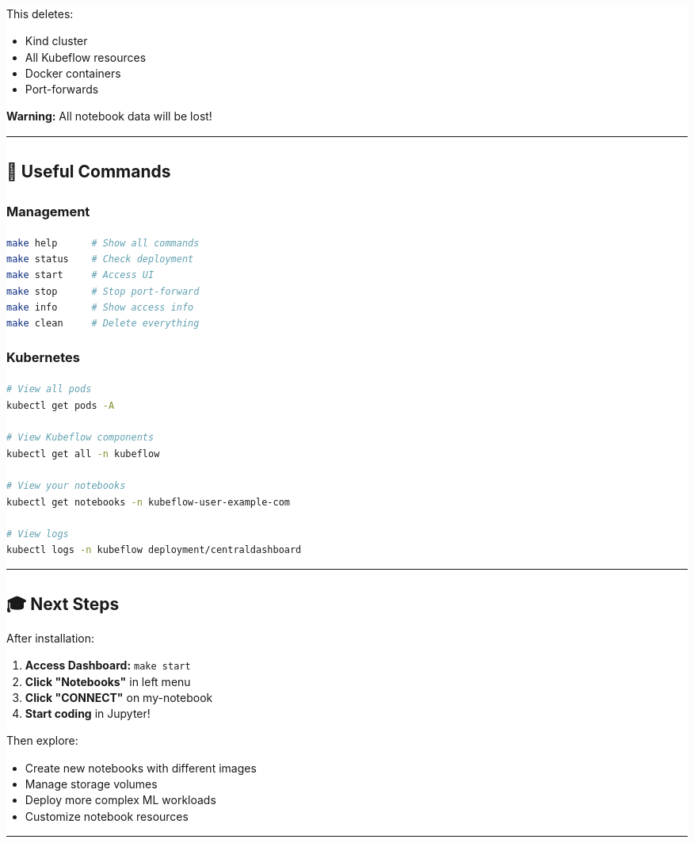 This deletes:
- Kind cluster
- All Kubeflow resources
- Docker containers
- Port-forwards

**Warning:** All notebook data will be lost!

---

## 📝 Useful Commands

### Management
```bash
make help      # Show all commands
make status    # Check deployment
make start     # Access UI
make stop      # Stop port-forward
make info      # Show access info
make clean     # Delete everything
```

### Kubernetes
```bash
# View all pods
kubectl get pods -A

# View Kubeflow components
kubectl get all -n kubeflow

# View your notebooks
kubectl get notebooks -n kubeflow-user-example-com

# View logs
kubectl logs -n kubeflow deployment/centraldashboard
```

---

## 🎓 Next Steps

After installation:

1. **Access Dashboard:** `make start`
2. **Click "Notebooks"** in left menu
3. **Click "CONNECT"** on my-notebook
4. **Start coding** in Jupyter!

Then explore:
- Create new notebooks with different images
- Manage storage volumes
- Deploy more complex ML workloads
- Customize notebook resources

---
